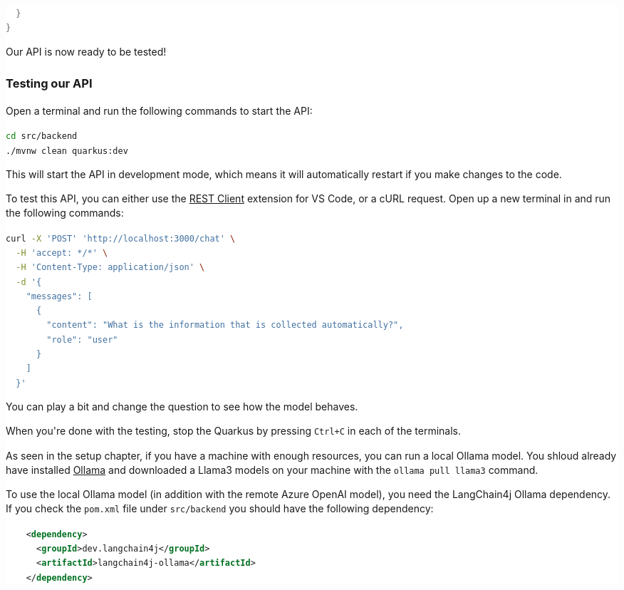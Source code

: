 ```java
  }
}
```

Our API is now ready to be tested!

### Testing our API

Open a terminal and run the following commands to start the API:

```bash
cd src/backend
./mvnw clean quarkus:dev
```

This will start the API in development mode, which means it will automatically restart if you make changes to the code.

To test this API, you can either use the [REST Client](https://marketplace.visualstudio.com/items?itemName=humao.rest-client) extension for VS Code, or a cURL request. Open up a new terminal in and run the following commands:

```bash
curl -X 'POST' 'http://localhost:3000/chat' \
  -H 'accept: */*' \
  -H 'Content-Type: application/json' \
  -d '{
    "messages": [
      {
        "content": "What is the information that is collected automatically?",
        "role": "user"
      }
    ]
  }'
```

You can play a bit and change the question to see how the model behaves.

When you're done with the testing, stop the Quarkus by pressing `Ctrl+C` in each of the terminals.


<div class="info" data-title="Optional notice">

As seen in the setup chapter, if you have a machine with enough resources, you can run a local Ollama model. You shloud already have installed [Ollama](https://ollama.com) and downloaded a Llama3 models on your machine with the `ollama pull llama3` command.

To use the local Ollama model (in addition with the remote Azure OpenAI model), you need the LangChain4j Ollama dependency. If you check the `pom.xml` file under `src/backend` you should have the following dependency:

```xml 
    <dependency>
      <groupId>dev.langchain4j</groupId>
      <artifactId>langchain4j-ollama</artifactId>
    </dependency>
```
